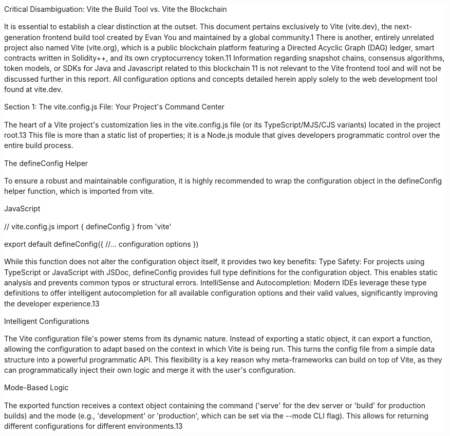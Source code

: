 Critical Disambiguation: Vite the Build Tool vs. Vite the Blockchain

It is essential to establish a clear distinction at the outset. This document pertains exclusively to Vite (vite.dev), the next-generation frontend build tool created by Evan You and maintained by a global community.1
There is another, entirely unrelated project also named Vite (vite.org), which is a public blockchain platform featuring a Directed Acyclic Graph (DAG) ledger, smart contracts written in Solidity++, and its own cryptocurrency token.11 Information regarding snapshot chains, consensus algorithms, token models, or SDKs for Java and Javascript related to this blockchain 11 is
not relevant to the Vite frontend tool and will not be discussed further in this report. All configuration options and concepts detailed herein apply solely to the web development tool found at vite.dev.

Section 1: The vite.config.js File: Your Project's Command Center

The heart of a Vite project's customization lies in the vite.config.js file (or its TypeScript/MJS/CJS variants) located in the project root.13 This file is more than a static list of properties; it is a Node.js module that gives developers programmatic control over the entire build process.

The defineConfig Helper

To ensure a robust and maintainable configuration, it is highly recommended to wrap the configuration object in the defineConfig helper function, which is imported from vite.

JavaScript


// vite.config.js
import { defineConfig } from 'vite'

export default defineConfig({
  //... configuration options
})


While this function does not alter the configuration object itself, it provides two key benefits:
Type Safety: For projects using TypeScript or JavaScript with JSDoc, defineConfig provides full type definitions for the configuration object. This enables static analysis and prevents common typos or structural errors.
IntelliSense and Autocompletion: Modern IDEs leverage these type definitions to offer intelligent autocompletion for all available configuration options and their valid values, significantly improving the developer experience.13

Intelligent Configurations

The Vite configuration file's power stems from its dynamic nature. Instead of exporting a static object, it can export a function, allowing the configuration to adapt based on the context in which Vite is being run. This turns the config file from a simple data structure into a powerful programmatic API. This flexibility is a key reason why meta-frameworks can build on top of Vite, as they can programmatically inject their own logic and merge it with the user's configuration.

Mode-Based Logic

The exported function receives a context object containing the command ('serve' for the dev server or 'build' for production builds) and the mode (e.g., 'development' or 'production', which can be set via the --mode CLI flag). This allows for returning different configurations for different environments.13
